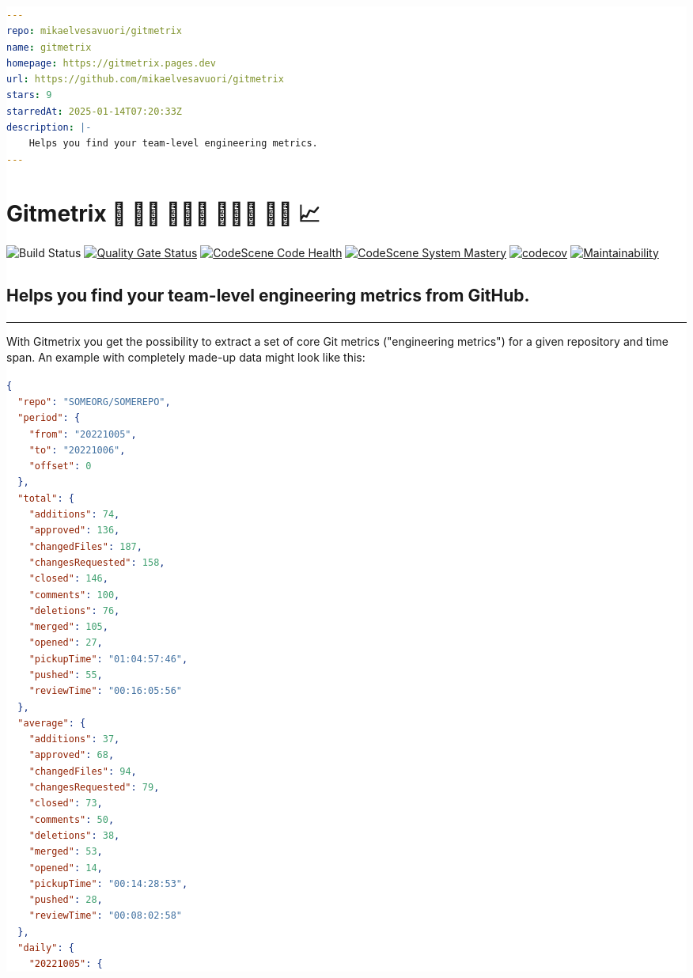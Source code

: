 ```yaml
---
repo: mikaelvesavuori/gitmetrix
name: gitmetrix
homepage: https://gitmetrix.pages.dev
url: https://github.com/mikaelvesavuori/gitmetrix
stars: 9
starredAt: 2025-01-14T07:20:33Z
description: |-
    Helps you find your team-level engineering metrics.
---
```


# Gitmetrix 🚀 🧑‍🚀 🧑🏿‍🚀 🧑🏻‍🚀 👩‍🚀 📈

![Build Status](https://github.com/mikaelvesavuori/gitmetrix/workflows/main/badge.svg) [![Quality Gate Status](https://sonarcloud.io/api/project_badges/measure?project=mikaelvesavuori_gitmetrix&metric=alert_status)](https://sonarcloud.io/summary/new_code?id=mikaelvesavuori_gitmetrix) [![CodeScene Code Health](https://codescene.io/projects/33250/status-badges/code-health)](https://codescene.io/projects/33250) [![CodeScene System Mastery](https://codescene.io/projects/33250/status-badges/system-mastery)](https://codescene.io/projects/33250) [![codecov](https://codecov.io/gh/mikaelvesavuori/gitmetrix/branch/main/graph/badge.svg?token=1VZWBO88Q8)](https://codecov.io/gh/mikaelvesavuori/gitmetrix) [![Maintainability](https://api.codeclimate.com/v1/badges/adb152e805d9447c83b2/maintainability)](https://codeclimate.com/github/mikaelvesavuori/gitmetrix/maintainability)

## Helps you find your team-level engineering metrics from GitHub.

---

With Gitmetrix you get the possibility to extract a set of core Git metrics ("engineering metrics") for a given repository and time span. An example with completely made-up data might look like this:

```json
{
  "repo": "SOMEORG/SOMEREPO",
  "period": {
    "from": "20221005",
    "to": "20221006",
    "offset": 0
  },
  "total": {
    "additions": 74,
    "approved": 136,
    "changedFiles": 187,
    "changesRequested": 158,
    "closed": 146,
    "comments": 100,
    "deletions": 76,
    "merged": 105,
    "opened": 27,
    "pickupTime": "01:04:57:46",
    "pushed": 55,
    "reviewTime": "00:16:05:56"
  },
  "average": {
    "additions": 37,
    "approved": 68,
    "changedFiles": 94,
    "changesRequested": 79,
    "closed": 73,
    "comments": 50,
    "deletions": 38,
    "merged": 53,
    "opened": 14,
    "pickupTime": "00:14:28:53",
    "pushed": 28,
    "reviewTime": "00:08:02:58"
  },
  "daily": {
    "20221005": {
```